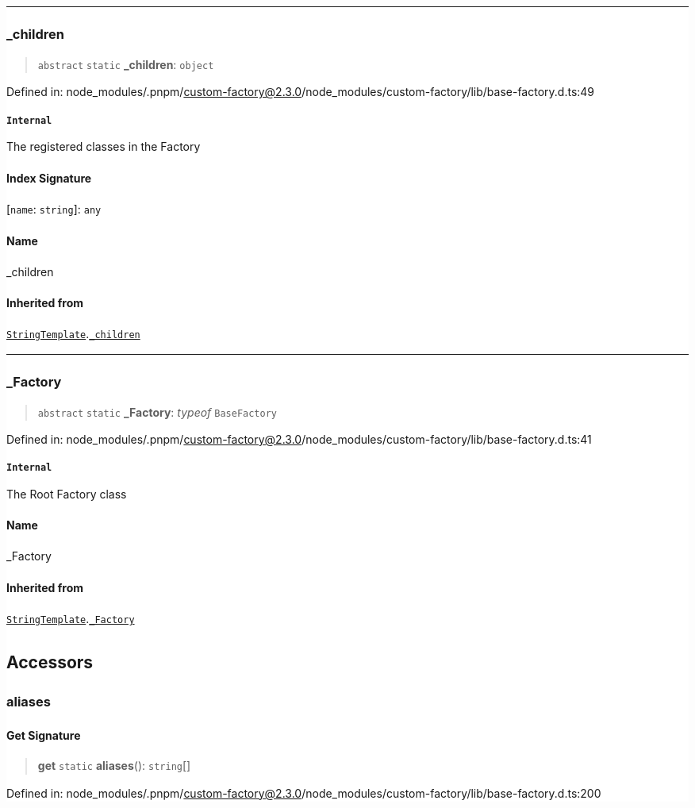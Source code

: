 ***

### \_children

> `abstract` `static` **\_children**: `object`

Defined in: node\_modules/.pnpm/custom-factory@2.3.0/node\_modules/custom-factory/lib/base-factory.d.ts:49

**`Internal`**

The registered classes in the Factory

#### Index Signature

\[`name`: `string`\]: `any`

#### Name

_children

#### Inherited from

[`StringTemplate`](StringTemplate.md).[`_children`](StringTemplate.md#_children)

***

### \_Factory

> `abstract` `static` **\_Factory**: *typeof* `BaseFactory`

Defined in: node\_modules/.pnpm/custom-factory@2.3.0/node\_modules/custom-factory/lib/base-factory.d.ts:41

**`Internal`**

The Root Factory class

#### Name

_Factory

#### Inherited from

[`StringTemplate`](StringTemplate.md).[`_Factory`](StringTemplate.md#_factory)

## Accessors

### aliases

#### Get Signature

> **get** `static` **aliases**(): `string`[]

Defined in: node\_modules/.pnpm/custom-factory@2.3.0/node\_modules/custom-factory/lib/base-factory.d.ts:200
